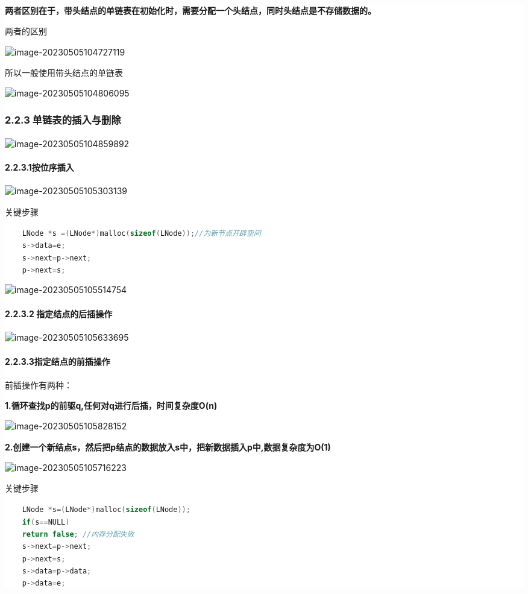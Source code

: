 **两者区别在于，带头结点的单链表在初始化时，需要分配一个头结点，同时头结点是不存储数据的。**

两者的区别

![image-20230505104727119](C:\Users\su\Desktop\C++学习\数据结构笔记\Data_structure复现\图片\image-20230505104727119.png)

所以一般使用带头结点的单链表

![image-20230505104806095](C:\Users\su\AppData\Roaming\Typora\typora-user-images\image-20230505104806095.png)

### 2.2.3 单链表的插入与删除

![image-20230505104859892](C:\Users\su\Desktop\C++学习\数据结构笔记\Data_structure复现\图片\image-20230505104859892.png)

#### 2.2.3.1按位序插入

![image-20230505105303139](C:\Users\su\Desktop\C++学习\数据结构笔记\Data_structure复现\图片\image-20230505105303139.png)

关键步骤

```C++
    LNode *s =(LNode*)malloc(sizeof(LNode));//为新节点开辟空间
    s->data=e;
    s->next=p->next;
    p->next=s;
```

![image-20230505105514754](C:\Users\su\Desktop\C++学习\数据结构笔记\Data_structure复现\图片\image-20230505105514754.png)

#### 2.2.3.2 指定结点的后插操作

![image-20230505105633695](C:\Users\su\Desktop\C++学习\数据结构笔记\Data_structure复现\图片\image-20230505105633695.png)

#### 2.2.3.3指定结点的前插操作

前插操作有两种：

**1.循环查找p的前驱q,任何对q进行后插，时间复杂度O(n)**

![image-20230505105828152](C:\Users\su\Desktop\C++学习\数据结构笔记\Data_structure复现\图片\image-20230505105828152.png)

**2.创建一个新结点s，然后把p结点的数据放入s中，把新数据插入p中,数据复杂度为O(1)**

![image-20230505105716223](C:\Users\su\Desktop\C++学习\数据结构笔记\Data_structure复现\图片\image-20230505105716223.png)

关键步骤

```c++
    LNode *s=(LNode*)malloc(sizeof(LNode));
    if(s==NULL)
    return false; //内存分配失败
    s->next=p->next;
    p->next=s;
    s->data=p->data;
    p->data=e;
```
